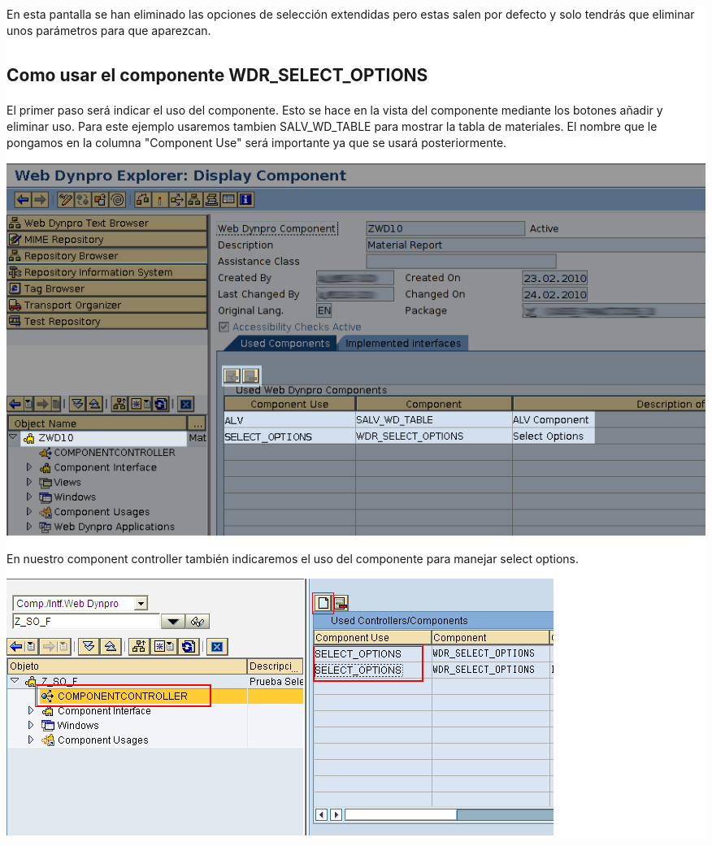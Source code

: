 En esta pantalla se han eliminado las opciones de selección extendidas pero estas salen por defecto y solo tendrás que
eliminar unos parámetros para que aparezcan.

## Como usar el componente WDR_SELECT_OPTIONS

El primer paso será indicar el uso del componente. Esto se hace en la vista del componente mediante los botones añadir
y eliminar uso. Para este ejemplo usaremos tambien SALV_WD_TABLE para mostrar la tabla de materiales. El nombre que le
pongamos en la columna "Component Use" será importante ya que se usará posteriormente.

![Alt Vista de Componente.](/images/2010/03/componente.png "Vista de Componente.")

En nuestro component controller también indicaremos el uso del componente para manejar select options.

![Alt Vista del Component Controller](/images/2010/03/sowd.png "Vista del Component Controller")
